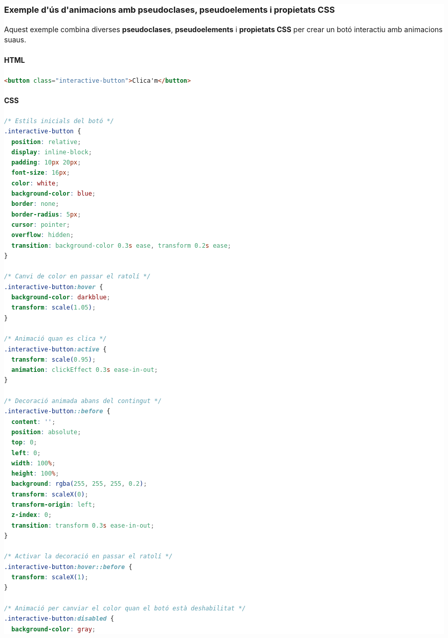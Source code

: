 

### Exemple  d'ús d'animacions amb pseudoclases, pseudoelements i propietats CSS

Aquest exemple combina diverses **pseudoclases**, **pseudoelements** i **propietats CSS** per crear un botó interactiu amb animacions suaus.

#### **HTML**
```html
<button class="interactive-button">Clica'm</button>
```

#### **CSS**
```css
/* Estils inicials del botó */
.interactive-button {
  position: relative;
  display: inline-block;
  padding: 10px 20px;
  font-size: 16px;
  color: white;
  background-color: blue;
  border: none;
  border-radius: 5px;
  cursor: pointer;
  overflow: hidden;
  transition: background-color 0.3s ease, transform 0.2s ease;
}

/* Canvi de color en passar el ratolí */
.interactive-button:hover {
  background-color: darkblue;
  transform: scale(1.05);
}

/* Animació quan es clica */
.interactive-button:active {
  transform: scale(0.95);
  animation: clickEffect 0.3s ease-in-out;
}

/* Decoració animada abans del contingut */
.interactive-button::before {
  content: '';
  position: absolute;
  top: 0;
  left: 0;
  width: 100%;
  height: 100%;
  background: rgba(255, 255, 255, 0.2);
  transform: scaleX(0);
  transform-origin: left;
  z-index: 0;
  transition: transform 0.3s ease-in-out;
}

/* Activar la decoració en passar el ratolí */
.interactive-button:hover::before {
  transform: scaleX(1);
}

/* Animació per canviar el color quan el botó està deshabilitat */
.interactive-button:disabled {
  background-color: gray;
```
